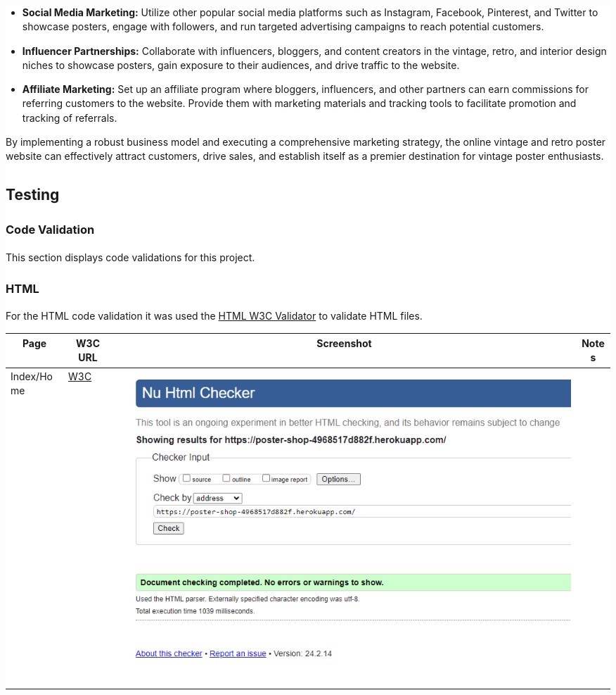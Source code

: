 - **Social Media Marketing:** Utilize other popular social media platforms such as Instagram, Facebook, Pinterest, and Twitter to showcase posters, engage with followers, and run targeted advertising campaigns to reach potential customers.

- **Influencer Partnerships:** Collaborate with influencers, bloggers, and content creators in the vintage, retro, and interior design niches to showcase posters, gain exposure to their audiences, and drive traffic to the website.

- **Affiliate Marketing:** Set up an affiliate program where bloggers, influencers, and other partners can earn commissions for referring customers to the website. Provide them with marketing materials and tracking tools to facilitate promotion and tracking of referrals.


By implementing a robust business model and executing a comprehensive marketing strategy, the online vintage and retro poster website can effectively attract customers, drive sales, and establish itself as a premier destination for vintage poster enthusiasts.

## Testing

### Code Validation

This section displays code validations for this project. 

### HTML
For the HTML code validation it was used the [HTML W3C Validator](https://validator.w3.org) to validate HTML files.

| Page | W3C URL |  Screenshot | Notes |
| --- | --- | --- | --- |
| Index/Home | [W3C](https://validator.w3.org/nu/?doc=https%3A%2F%2Fposter-shop-4968517d882f.herokuapp.com%2F) | ![screenshot](docs/images/index-page-html-validation.png) |   |